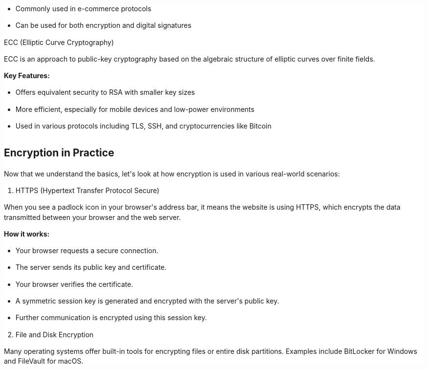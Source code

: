 * Commonly used in e-commerce protocols

* Can be used for both encryption and digital signatures




ECC (Elliptic Curve Cryptography)



ECC is an approach to public-key cryptography based on the algebraic structure of elliptic curves over finite fields.



**Key Features:**


* Offers equivalent security to RSA with smaller key sizes

* More efficient, especially for mobile devices and low-power environments

* Used in various protocols including TLS, SSH, and cryptocurrencies like Bitcoin




## Encryption in Practice



Now that we understand the basics, let's look at how encryption is used in various real-world scenarios:



1. HTTPS (Hypertext Transfer Protocol Secure)



When you see a padlock icon in your browser's address bar, it means the website is using HTTPS, which encrypts the data transmitted between your browser and the web server.



**How it works:**


* Your browser requests a secure connection.

* The server sends its public key and certificate.

* Your browser verifies the certificate.

* A symmetric session key is generated and encrypted with the server's public key.

* Further communication is encrypted using this session key.




2. File and Disk Encryption



Many operating systems offer built-in tools for encrypting files or entire disk partitions. Examples include BitLocker for Windows and FileVault for macOS.


